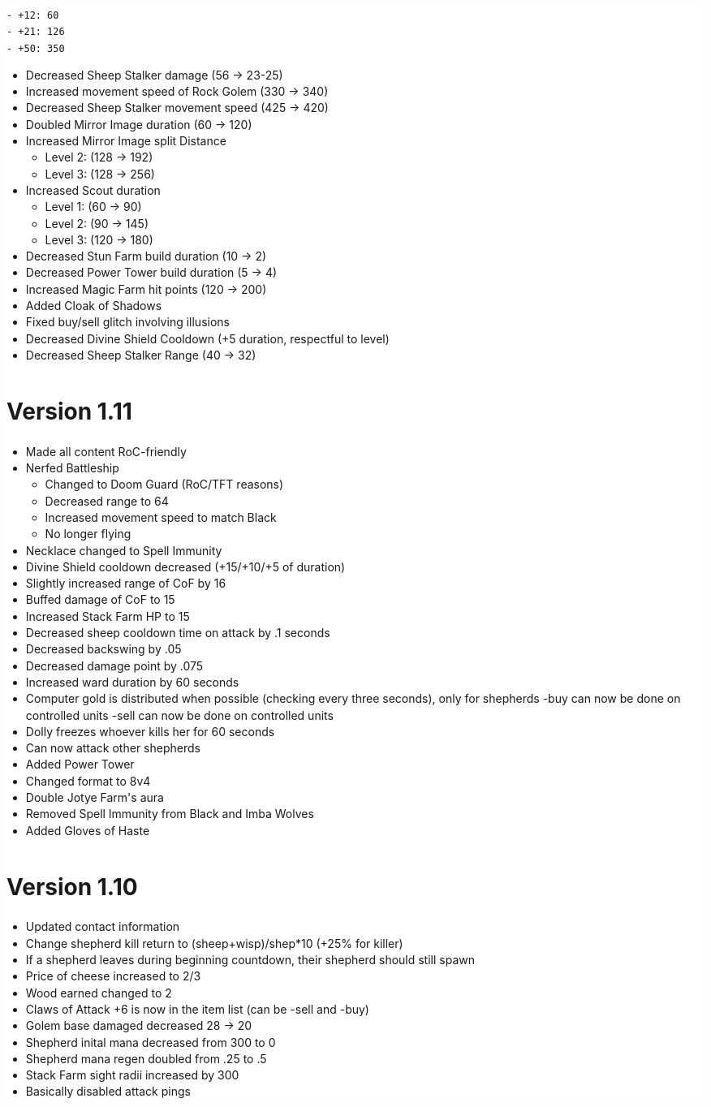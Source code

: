 	- +12: 60
	- +21: 126
	- +50: 350
- Decreased Sheep Stalker damage (56 -> 23-25)
- Increased movement speed of Rock Golem (330 -> 340)
- Decreased Sheep Stalker movement speed (425 -> 420)
- Doubled Mirror Image duration (60 -> 120)
- Increased Mirror Image split Distance
	- Level 2: (128 -> 192)
	- Level 3: (128 -> 256)
- Increased Scout duration
	- Level 1: (60 -> 90)
	- Level 2: (90 -> 145)
	- Level 3: (120 -> 180)
- Decreased Stun Farm build duration (10 -> 2)
- Decreased Power Tower build duration (5 -> 4)
- Increased Magic Farm hit points (120 -> 200)
- Added Cloak of Shadows
- Fixed buy/sell glitch involving illusions
- Decreased Divine Shield Cooldown (+5 duration, respectful to level)
- Decreased Sheep Stalker Range (40 -> 32)

# Version 1.11
- Made all content RoC-friendly
- Nerfed Battleship
	- Changed to Doom Guard (RoC/TFT reasons)
	- Decreased range to 64
	- Increased movement speed to match Black
	- No longer flying
- Necklace changed to Spell Immunity
- Divine Shield cooldown decreased (+15/+10/+5 of duration)
- Slightly increased range of CoF by 16
- Buffed damage of CoF to 15
- Increased Stack Farm HP to 15
- Decreased sheep cooldown time on attack by .1 seconds
- Decreased backswing by .05
- Decreased damage point by .075
- Increased ward duration by 60 seconds
- Computer gold is distributed when possible (checking every three seconds), only for shepherds
-buy can now be done on controlled units
-sell can now be done on controlled units
- Dolly freezes whoever kills her for 60 seconds
- Can now attack other shepherds
- Added Power Tower
- Changed format to 8v4
- Double Jotye Farm's aura
- Removed Spell Immunity from Black and Imba Wolves
- Added Gloves of Haste

# Version 1.10
- Updated contact information
- Change shepherd kill return to (sheep+wisp)/shep*10 (+25% for killer)
- If a shepherd leaves during beginning countdown, their shepherd should still spawn
- Price of cheese increased to 2/3
- Wood earned changed to 2
- Claws of Attack +6 is now in the item list (can be -sell and -buy)
- Golem base damaged decreased 28 -> 20
- Shepherd inital mana decreased from 300 to 0
- Shepherd mana regen doubled from .25 to .5
- Stack Farm sight radii increased by 300
- Basically disabled attack pings